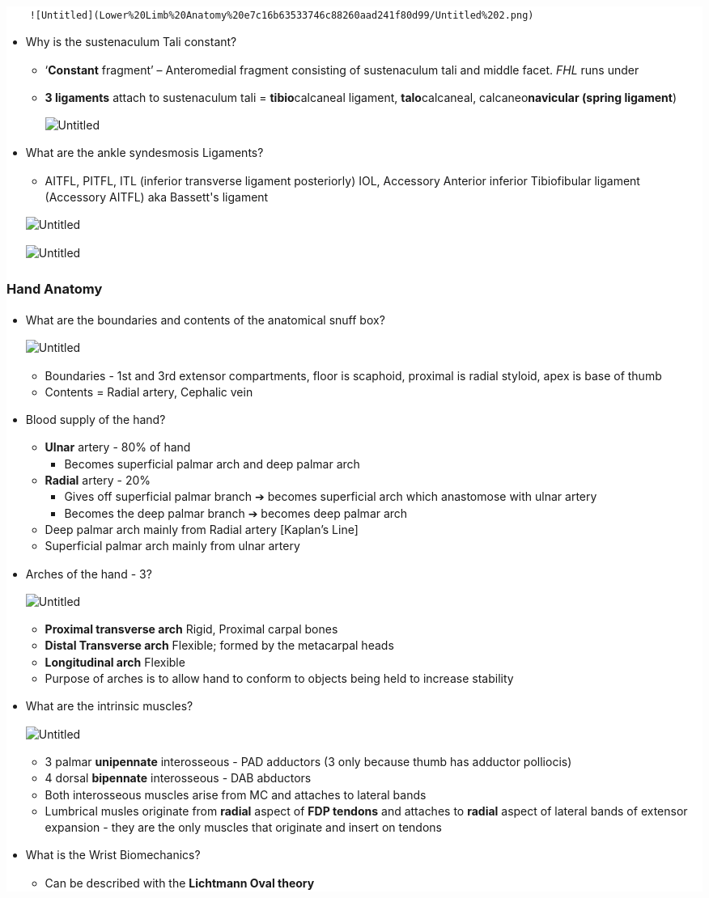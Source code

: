         ![Untitled](Lower%20Limb%20Anatomy%20e7c16b63533746c88260aad241f80d99/Untitled%202.png)
        
- Why is the sustenaculum Tali constant?
    - ‘**Constant** fragment’ – Anteromedial fragment consisting of sustenaculum tali and middle facet. *FHL* runs under
    - **3 ligaments** attach to sustenaculum tali = **tibio**calcaneal ligament, **talo**calcaneal, calcaneo**navicular (spring ligament**)
        
        ![Untitled](Lower%20Limb%20Anatomy%20e7c16b63533746c88260aad241f80d99/Untitled%203.png)
        
- What are the ankle syndesmosis Ligaments?
    - AITFL, PITFL, ITL (inferior transverse ligament posteriorly) IOL, Accessory Anterior inferior Tibiofibular ligament (Accessory AITFL) aka Bassett's ligament
    
    ![Untitled](Ankle%20Fractures%206a6f6accffe947108ca721a548dbbf27/Untitled%204.png)
    
    ![Untitled](Ankle%20Fractures%206a6f6accffe947108ca721a548dbbf27/Untitled%205.png)
    

### Hand Anatomy

- What are the boundaries and contents of the anatomical snuff box?
    
    ![Untitled](Key%20Anatomy%201ca9aa78a6a540d1afa466dffac46c1b/Untitled%2020.png)
    
    - Boundaries - 1st and 3rd extensor compartments, floor is scaphoid, proximal is radial styloid, apex is base of thumb
    - Contents = Radial artery, Cephalic vein
- Blood supply of the hand?
    - **Ulnar** artery - 80% of hand
        - Becomes superficial palmar arch and deep palmar arch
    - **Radial** artery - 20%
        - Gives off superficial palmar branch ➔ becomes superficial arch which anastomose with ulnar artery
        - Becomes the deep palmar branch ➔ becomes deep palmar arch
    - Deep palmar arch mainly from Radial artery [Kaplan’s Line]
    - Superficial palmar arch mainly from ulnar artery
    
- Arches of the hand - 3?
    
    ![Untitled](Key%20Anatomy%201ca9aa78a6a540d1afa466dffac46c1b/Untitled%2021.png)
    
    - **Proximal transverse arch** Rigid, Proximal carpal bones
    - **Distal Transverse arch** Flexible; formed by the metacarpal heads
    - **Longitudinal arch** Flexible
    - Purpose of arches is to allow hand to conform to objects being held to increase stability
- What are the intrinsic muscles?
    
    ![Untitled](Key%20Anatomy%201ca9aa78a6a540d1afa466dffac46c1b/Untitled%2022.png)
    
    - 3 palmar **unipennate** interosseous - PAD adductors (3 only because thumb has adductor polliocis)
    - 4 dorsal **bipennate** interosseous - DAB abductors
    - Both interosseous muscles arise from MC and attaches to lateral bands
    - Lumbrical musles originate from **radial** aspect of **FDP tendons** and attaches to **radial** aspect of lateral bands of extensor expansion - they are the only muscles that originate and insert on tendons
- What is the Wrist Biomechanics?
    - Can be described with the **Lichtmann Oval theory**
        